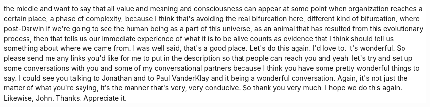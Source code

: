 the middle and want to say that all value and meaning and consciousness can appear at some point when organization reaches a certain place, a phase of complexity, because I think that's avoiding the real bifurcation here, different kind of bifurcation, where post-Darwin if we're going to see the human being as a part of this universe, as an animal that has resulted from this evolutionary process, then that tells us our immediate experience of what it is to be alive counts as evidence that I think should tell us something about where we came from. I was well said, that's a good place. Let's do this again. I'd love to. It's wonderful. So please send me any links you'd like for me to put in the description so that people can reach you and yeah, let's try and set up some conversations with you and some of my conversational partners because I think you have some pretty wonderful things to say. I could see you talking to Jonathan and to Paul VanderKlay and it being a wonderful conversation. Again, it's not just the matter of what you're saying, it's the manner that's very, very conducive. So thank you very much. I hope we do this again. Likewise, John. Thanks. Appreciate it.